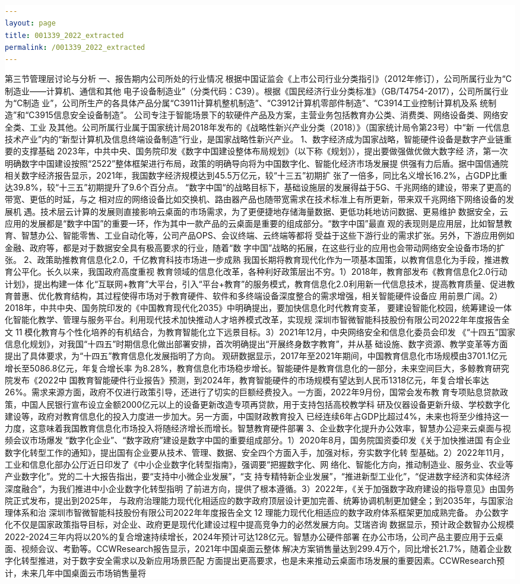 ```yaml
---
layout: page
title: 001339_2022_extracted
permalink: /001339_2022_extracted
---
```


第三节管理层讨论与分析
一、报告期内公司所处的行业情况
根据中国证监会《上市公司行业分类指引》（2012年修订），公司所属行业为“C制造业——计算机、通信和其他
电子设备制造业”（分类代码：C39）。根据《国民经济行业分类标准》（GB/T4754-2017），公司所属行业为“C制造
业”，公司所生产的各具体产品分属“C3911计算机整机制造”、“C3912计算机零部件制造”、“C3914工业控制计算机及系
统制造”和“C3915信息安全设备制造”。
公司专注于智能场景下的软硬件产品及方案，主营业务包括教育办公类、消费类、网络设备类、网络安全类、工业
及其他。公司所属行业属于国家统计局2018年发布的《战略性新兴产业分类（2018）》（国家统计局令第23号）中“新
一代信息技术产业”内的“新型计算机及信息终端设备制造”行业，是国家战略性新兴产业。
1、数字经济成为国家战略，智能硬件设备是数字产业链重要的支撑基础
2023年，中共中央、国务院印发《数字中国建设整体布局规划》（以下称《规划》），提出要做强做优做大数字经
济，第一次明确数字中国建设按照“2522”整体框架进行布局，政策的明确导向将为中国数字化、智能化经济市场发展提
供强有力后盾。据中国信通院相关数字经济报告显示，2021年，我国数字经济规模达到45.5万亿元，较“十三五”初期扩
张了一倍多，同比名义增长16.2%，占GDP比重达39.8%，较“十三五”初期提升了9.6个百分点。
“数字中国“的战略目标下，基础设施层的发展得益于5G、千兆网络的建设，带来了更高的带宽、更低的时延，与之
相对应的网络设备比如交换机、路由器产品也随带宽需求在技术标准上有所更新，带来双千兆网络下网络设备的发展机
遇。技术层云计算的发展则直接影响云桌面的市场需求，为了更便捷地存储海量数据、更低功耗地访问数据、更易维护
数据安全，云应用的发展都是“数字中国”的重要一环，作为其中一款产品的云桌面是重要的组成部分。“数字中国”最直
观的表现则是应用层，比如智慧教育、智慧办公、智能零售、工业自动化等，公司产品OPS、会议终端、云终端等都将
受益于这些下游行业的需求扩张。另外，下游应用例如金融、政府等，都是对于数据安全具有极高要求的行业，随着“数
字中国”战略的拓展，在这些行业的应用也会带动网络安全设备市场的扩张。
2、政策助推教育信息化2.0，千亿教育科技市场进一步成熟
我国长期将教育现代化作为一项基本国策，以教育信息化为手段，推进教育公平化。长久以来，我国政府高度重视
教育领域的信息化改革，各种利好政策层出不穷。1）2018年，教育部发布《教育信息化2.0行动计划》，提出构建一体
化“互联网+教育”大平台，引入“平台+教育”的服务模式，教育信息化2.0利用新一代信息技术，提高教育质量、促进教
育普惠、优化教育结构，其过程使得市场对于教育硬件、软件和多终端设备深度整合的需求增强，相关智能硬件设备应
用前景广阔。2）2018年，中共中央、国务院印发的《中国教育现代化2035》中明确提出，要加快信息化时代教育变革，
要建设智能化校园，统筹建设一体化智能化教学、管理与服务平台。利用现代技术加快推动人才培养模式改革，实现规
深圳市智微智能科技股份有限公司2022年年度报告全文
11
模化教育与个性化培养的有机结合，为教育智能化立下远景目标。3）2021年12月，中央网络安全和信息化委员会印发
《“十四五”国家信息化规划》，对我国“十四五”时期信息化做出部署安排，首次明确提出“开展终身数字教育”，并从基
础设施、数字资源、教学变革等方面提出了具体要求，为“十四五”教育信息化发展指明了方向。
观研数据显示，2017年至2021年期间，中国教育信息化市场规模由3701.1亿元增长至5086.8亿元，年复合增长率
为8.28%，教育信息化市场稳步增长。智能硬件是教育信息化的一部分，未来空间巨大，多鲸教育研究院发布《2022中
国教育智能硬件行业报告》预测，到2024年，教育智能硬件的市场规模有望达到人民币1318亿元，年复合增长率达
26%。需求来源方面，政府不仅进行政策引导，还进行了切实的巨额经费投入。一方面，2022年9月份，国常会发布教
育专项贴息贷款政策，中国人民银行宣布设立金额2000亿元以上的设备更新改造专项再贷款，用于支持包括高校教学科
研及仪器设备更新升级、学校数字化建设等，政府对教育信息化的投入力度进一步加大。另一方面，中国财政教育投入
已经连续6年占GDP比超过4%，未来也将至少维持这一力度，这意味着我国教育信息化市场投入将随经济增长而增长。智慧教育硬件部署
3、企业数字化提升办公效率，智慧办公迎来云桌面与视频会议市场爆发
“数字化企业”、“数字政府”建设是数字中国的重要组成部分。1）2020年8月，国务院国资委印发《关于加快推进国
有企业数字化转型工作的通知》，提出国有企业要从技术、管理、数据、安全四个方面入手，加强对标，夯实数字化转
型基础。2）2022年11月，工业和信息化部办公厅近日印发了《中小企业数字化转型指南》，强调要“把握数字化、网
络化、智能化方向，推动制造业、服务业、农业等产业数字化”。党的二十大报告指出，要“支持中小微企业发展”，“支
持专精特新企业发展”，“推进新型工业化”，“促进数字经济和实体经济深度融合”，为我们推进中小企业数字化转型指明
了前进方向，提供了根本遵循。3）2022年，《关于加强数字政府建设的指导意见》由国务院正式发布，提出到2025年，
与政府治理能力现代化相适应的数字政府顶层设计更加完善、统筹协调机制更加健全；到2035年，与国家治理体系和治
深圳市智微智能科技股份有限公司2022年年度报告全文
12
理能力现代化相适应的数字政府体系框架更加成熟完备。
办公数字化不仅是国家政策指导目标，对企业、政府更是现代化建设过程中提高竞争力的必然发展方向。艾瑞咨询
数据显示，预计政企数智办公规模2022-2024三年内将以20%的复合增速持续增长，2024年预计可达128亿元。智慧办公硬件部署
在办公市场，公司产品主要应用于云桌面、视频会议、考勤等。CCWResearch报告显示，2021年中国桌面云整体
解决方案销售量达到299.4万个，同比增长21.7%，随着企业数字化转型推进，对于数字安全需求以及新应用场景匹配
方面提出更高要求，也是未来推动云桌面市场发展的重要因素。CCWResearch预计，未来几年中国桌面云市场销售量将